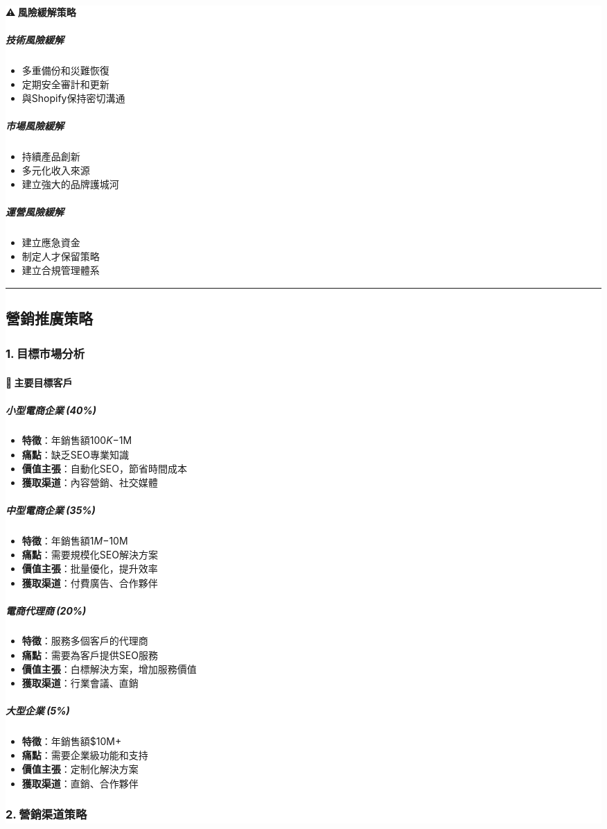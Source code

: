 #### ⚠️ 風險緩解策略

##### 技術風險緩解
- 多重備份和災難恢復
- 定期安全審計和更新
- 與Shopify保持密切溝通

##### 市場風險緩解
- 持續產品創新
- 多元化收入來源
- 建立強大的品牌護城河

##### 運營風險緩解
- 建立應急資金
- 制定人才保留策略
- 建立合規管理體系

---

## 營銷推廣策略

### 1. 目標市場分析

#### 🎯 主要目標客戶

##### 小型電商企業 (40%)
- **特徵**：年銷售額$100K-$1M
- **痛點**：缺乏SEO專業知識
- **價值主張**：自動化SEO，節省時間成本
- **獲取渠道**：內容營銷、社交媒體

##### 中型電商企業 (35%)
- **特徵**：年銷售額$1M-$10M
- **痛點**：需要規模化SEO解決方案
- **價值主張**：批量優化，提升效率
- **獲取渠道**：付費廣告、合作夥伴

##### 電商代理商 (20%)
- **特徵**：服務多個客戶的代理商
- **痛點**：需要為客戶提供SEO服務
- **價值主張**：白標解決方案，增加服務價值
- **獲取渠道**：行業會議、直銷

##### 大型企業 (5%)
- **特徵**：年銷售額$10M+
- **痛點**：需要企業級功能和支持
- **價值主張**：定制化解決方案
- **獲取渠道**：直銷、合作夥伴

### 2. 營銷渠道策略
